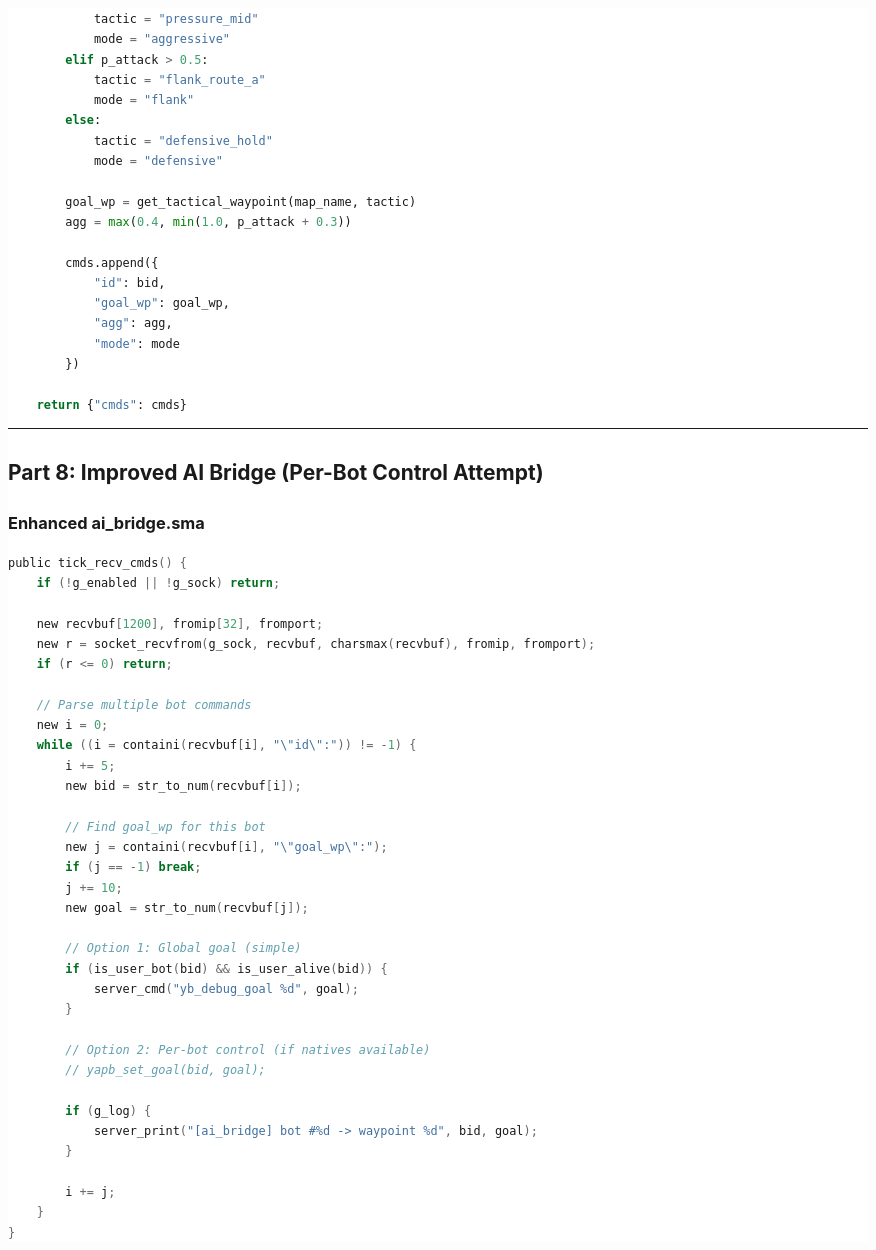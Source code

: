 ```python
            tactic = "pressure_mid"
            mode = "aggressive"
        elif p_attack > 0.5:
            tactic = "flank_route_a"
            mode = "flank"
        else:
            tactic = "defensive_hold"
            mode = "defensive"

        goal_wp = get_tactical_waypoint(map_name, tactic)
        agg = max(0.4, min(1.0, p_attack + 0.3))

        cmds.append({
            "id": bid,
            "goal_wp": goal_wp,
            "agg": agg,
            "mode": mode
        })

    return {"cmds": cmds}
```

---

## Part 8: Improved AI Bridge (Per-Bot Control Attempt)

### Enhanced ai_bridge.sma

```c
public tick_recv_cmds() {
    if (!g_enabled || !g_sock) return;

    new recvbuf[1200], fromip[32], fromport;
    new r = socket_recvfrom(g_sock, recvbuf, charsmax(recvbuf), fromip, fromport);
    if (r <= 0) return;

    // Parse multiple bot commands
    new i = 0;
    while ((i = containi(recvbuf[i], "\"id\":")) != -1) {
        i += 5;
        new bid = str_to_num(recvbuf[i]);

        // Find goal_wp for this bot
        new j = containi(recvbuf[i], "\"goal_wp\":");
        if (j == -1) break;
        j += 10;
        new goal = str_to_num(recvbuf[j]);

        // Option 1: Global goal (simple)
        if (is_user_bot(bid) && is_user_alive(bid)) {
            server_cmd("yb_debug_goal %d", goal);
        }

        // Option 2: Per-bot control (if natives available)
        // yapb_set_goal(bid, goal);

        if (g_log) {
            server_print("[ai_bridge] bot #%d -> waypoint %d", bid, goal);
        }

        i += j;
    }
}
```